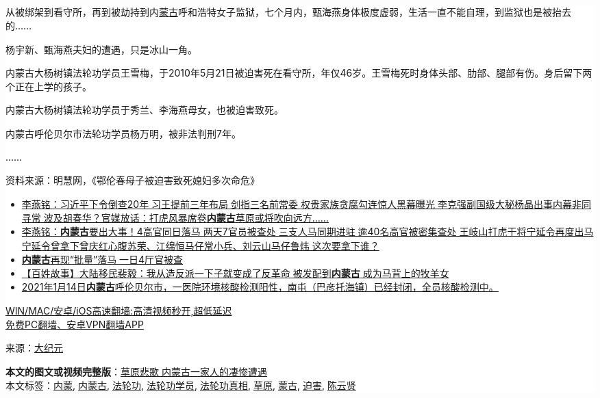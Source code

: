 <p>从被绑架到看守所，再到被劫持到内<a href="https://www.bannedbook.org/bnews/tag/%e8%92%99%e5%8f%a4/" class="st_tag internal_tag" rel="tag" title="标签 蒙古 下的日志">蒙古</a>呼和浩特女子监狱，七个月内，甄海燕身体极度虚弱，生活一直不能自理，到监狱也是被抬去的……</p> <p>杨宇新、甄海燕夫妇的遭遇，只是冰山一角。</p> <p>内蒙古大杨树镇法轮功学员王雪梅，于2010年5月21日被迫害死在看守所，年仅46岁。王雪梅死时身体头部、肋部、腿部有伤。身后留下两个正在上学的孩子。</p> <p>内蒙古大杨树镇法轮功学员于秀兰、李海燕母女，也被迫害致死。</p> <p>内蒙古呼伦贝尔市法轮功学员杨万明，被非法判刑7年。</p> <p>……</p> <p>资料来源：明慧网，《鄂伦春母子被迫害致死媳妇多次命危》</p>  <ul class='op-related-articles' title='相关阅读'> <li><a href='https://www.bannedbook.org/bnews/comments/20210117/1469145.html' target='_blank'>李燕铭：习近平下令倒查20年 习王提前三年布局 剑指三名前常委 权贵家族贪腐勾连惊人黑幕曝光 李克强副国级大秘杨晶出事内幕非同寻常 波及胡春华？官媒放话：打虎风暴席卷<b>内蒙古</b>草原或将吹向远方……</a></li> <li><a href='https://www.bannedbook.org/bnews/comments/20210117/1469137.html' target='_blank'>李燕铭：<b>内蒙古</b>要出大事！4高官同日落马 两天7官员被查处 三支人马同期进驻 逾40名高官被密集查处 王岐山打虎干将宁延令再度出马 宁延令曾拿下曾庆红心腹苏荣、江绵恒马仔常小兵、刘云山马仔鲁炜 这次要拿下谁？</a></li> <li><a href='https://www.bannedbook.org/bnews/headline/20210116/1468952.html' target='_blank'><b>内蒙古</b>再现“批量”落马 一日4厅官被查</a></li> <li><a href='https://www.bannedbook.org/bnews/comments/20210116/1468478.html' target='_blank'>【百姓故事】大陆移民裴毅：我从造反派一下子就变成了反革命 被发配到<b>内蒙古</b> 成为马背上的牧羊女</a></li> <li><a href='https://www.bannedbook.org/bnews/bannedvideo/20210114/1467520.html' target='_blank'>2021年1月14日<b>内蒙古</b>呼伦贝尔市，一医院环境核酸检测阳性，南屯（巴彦托海镇）已经封闭，全员核酸检测中。</a></li> </ul> <p class="texttj"> <a href="https://github.com/bannedbook/fanqiang/wiki/V2ray%E6%9C%BA%E5%9C%BA" target="_blank">WIN/MAC/安卓/iOS高速翻墙:高清视频秒开,超低延迟</a><br/> <a href="https://github.com/bannedbook/fanqiang/wiki/%E7%A6%81%E9%97%BB%E7%BD%91%E5%AE%89%E5%8D%93%E7%BF%BB%E5%A2%99%E6%96%B0%E9%97%BBAPP" target="_blank">免费PC翻墙、安卓VPN翻墙APP</a></p><p> 来源：<span class='wp_keywordlink_affiliate'><a href="http://www.epochtimes.com/" title="大纪元" target="_blank">大纪元</a></span> </p><a name='sharetosocial'></a>       <div><b>本文的图文或视频完整版</b>：<a href='https://www.bannedbook.org/bnews/cbnews/20210121/1472151.html'>草原悲歌 内蒙古一家人的凄惨遭遇</a></div>  </div> <div class="postfooter"> <div>本文标签：<a href="https://www.bannedbook.org/bnews/tag/%e5%86%85%e8%92%99/" rel="tag">内蒙</a>, <a href="https://www.bannedbook.org/bnews/tag/%e5%86%85%e8%92%99%e5%8f%a4/" rel="tag">内蒙古</a>, <a href="https://www.bannedbook.org/bnews/tag/%e6%b3%95%e8%bd%ae%e5%8a%9f/" rel="tag">法轮功</a>, <a href="https://www.bannedbook.org/bnews/tag/%e6%b3%95%e8%bd%ae%e5%8a%9f%e5%ad%a6%e5%91%98/" rel="tag">法轮功学员</a>, <a href="https://www.bannedbook.org/bnews/tag/%e6%b3%95%e8%bd%ae%e5%8a%9f%e7%9c%9f%e7%9b%b8/" rel="tag">法轮功真相</a>, <a href="https://www.bannedbook.org/bnews/tag/%E8%8D%89%E5%8E%9F/" rel="tag">草原</a>, <a href="https://www.bannedbook.org/bnews/tag/%e8%92%99%e5%8f%a4/" rel="tag">蒙古</a>, <a href="https://www.bannedbook.org/bnews/tag/%e8%bf%ab%e5%ae%b3/" rel="tag">迫害</a>, <a href="https://www.bannedbook.org/bnews/tag/%e9%99%88%e4%ba%91%e8%b4%a4/" rel="tag">陈云贤</a></div>  </div> 